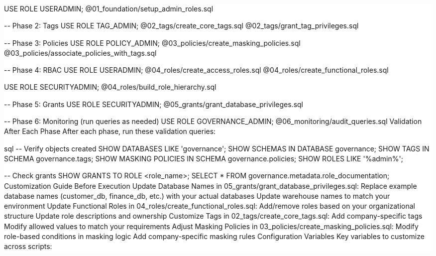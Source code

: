 USE ROLE USERADMIN;
@01_foundation/setup_admin_roles.sql

-- Phase 2: Tags
USE ROLE TAG_ADMIN;
@02_tags/create_core_tags.sql
@02_tags/grant_tag_privileges.sql

-- Phase 3: Policies
USE ROLE POLICY_ADMIN;
@03_policies/create_masking_policies.sql
@03_policies/associate_policies_with_tags.sql

-- Phase 4: RBAC
USE ROLE USERADMIN;
@04_roles/create_access_roles.sql
@04_roles/create_functional_roles.sql

USE ROLE SECURITYADMIN;
@04_roles/build_role_hierarchy.sql

-- Phase 5: Grants
USE ROLE SECURITYADMIN;
@05_grants/grant_database_privileges.sql

-- Phase 6: Monitoring (run queries as needed)
USE ROLE GOVERNANCE_ADMIN;
@06_monitoring/audit_queries.sql
Validation After Each Phase
After each phase, run these validation queries:

sql
-- Verify objects created
SHOW DATABASES LIKE 'governance';
SHOW SCHEMAS IN DATABASE governance;
SHOW TAGS IN SCHEMA governance.tags;
SHOW MASKING POLICIES IN SCHEMA governance.policies;
SHOW ROLES LIKE '%admin%';

-- Check grants
SHOW GRANTS TO ROLE <role_name>;
SELECT * FROM governance.metadata.role_documentation;
Customization Guide
Before Execution
Update Database Names in 05_grants/grant_database_privileges.sql:
Replace example database names (customer_db, finance_db, etc.) with your actual databases
Update warehouse names to match your environment
Update Functional Roles in 04_roles/create_functional_roles.sql:
Add/remove roles based on your organizational structure
Update role descriptions and ownership
Customize Tags in 02_tags/create_core_tags.sql:
Add company-specific tags
Modify allowed values to match your requirements
Adjust Masking Policies in 03_policies/create_masking_policies.sql:
Modify role-based conditions in masking logic
Add company-specific masking rules
Configuration Variables
Key variables to customize across scripts:
